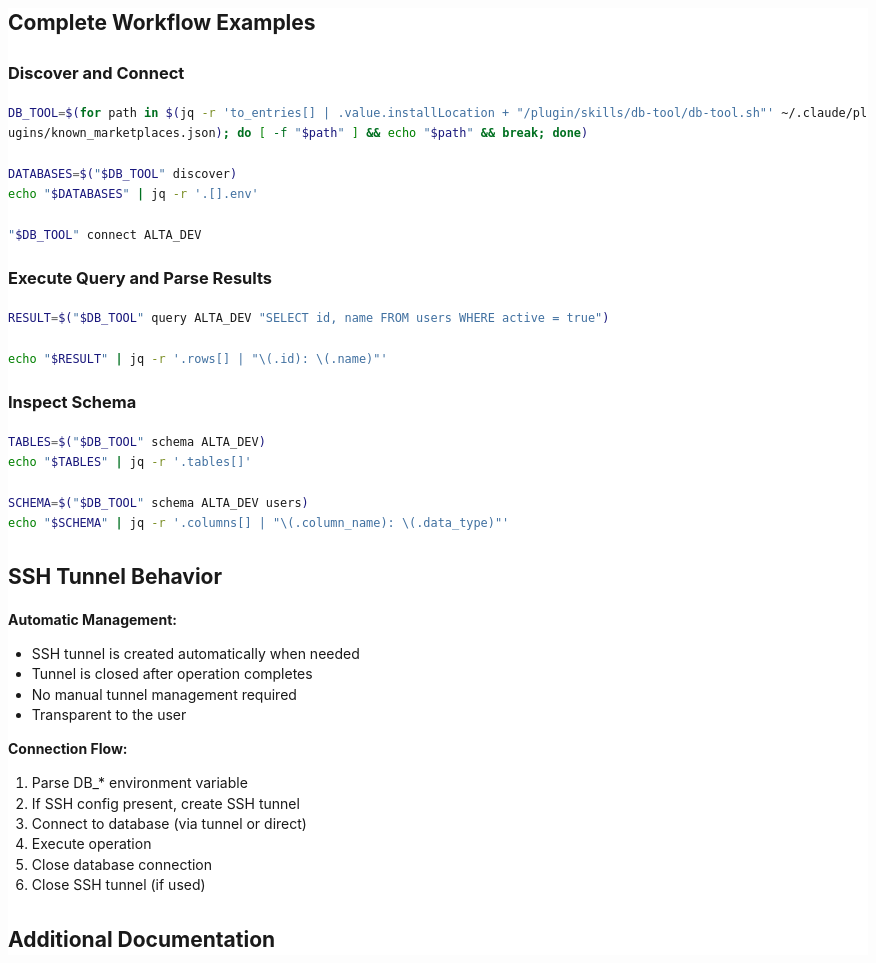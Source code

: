 ## Complete Workflow Examples

### Discover and Connect

```bash
DB_TOOL=$(for path in $(jq -r 'to_entries[] | .value.installLocation + "/plugin/skills/db-tool/db-tool.sh"' ~/.claude/plugins/known_marketplaces.json); do [ -f "$path" ] && echo "$path" && break; done)

DATABASES=$("$DB_TOOL" discover)
echo "$DATABASES" | jq -r '.[].env'

"$DB_TOOL" connect ALTA_DEV
```

### Execute Query and Parse Results

```bash
RESULT=$("$DB_TOOL" query ALTA_DEV "SELECT id, name FROM users WHERE active = true")

echo "$RESULT" | jq -r '.rows[] | "\(.id): \(.name)"'
```

### Inspect Schema

```bash
TABLES=$("$DB_TOOL" schema ALTA_DEV)
echo "$TABLES" | jq -r '.tables[]'

SCHEMA=$("$DB_TOOL" schema ALTA_DEV users)
echo "$SCHEMA" | jq -r '.columns[] | "\(.column_name): \(.data_type)"'
```

## SSH Tunnel Behavior

**Automatic Management:**

- SSH tunnel is created automatically when needed
- Tunnel is closed after operation completes
- No manual tunnel management required
- Transparent to the user

**Connection Flow:**

1. Parse DB\_\* environment variable
2. If SSH config present, create SSH tunnel
3. Connect to database (via tunnel or direct)
4. Execute operation
5. Close database connection
6. Close SSH tunnel (if used)

## Additional Documentation
